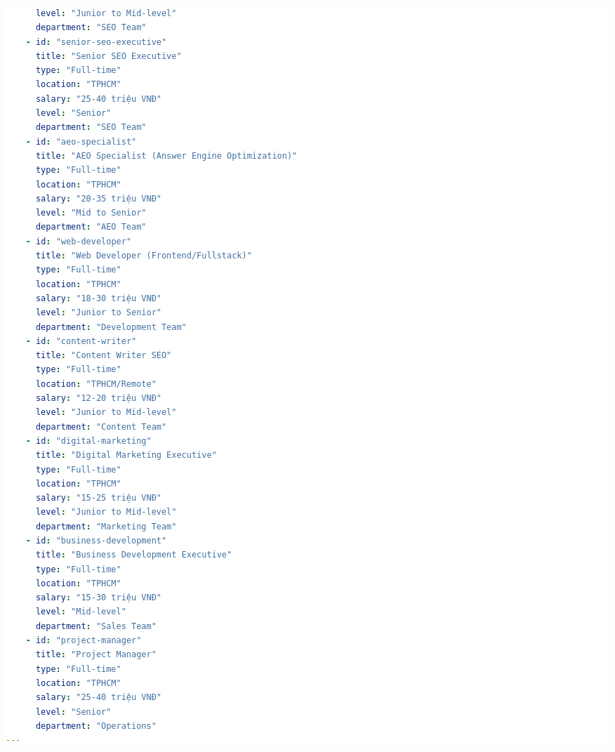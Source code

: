 ```yaml
      level: "Junior to Mid-level"
      department: "SEO Team"
    - id: "senior-seo-executive"
      title: "Senior SEO Executive"
      type: "Full-time"
      location: "TPHCM"
      salary: "25-40 triệu VNĐ"
      level: "Senior"
      department: "SEO Team"
    - id: "aeo-specialist"
      title: "AEO Specialist (Answer Engine Optimization)"
      type: "Full-time"
      location: "TPHCM"
      salary: "20-35 triệu VNĐ"
      level: "Mid to Senior"
      department: "AEO Team"
    - id: "web-developer"
      title: "Web Developer (Frontend/Fullstack)"
      type: "Full-time"
      location: "TPHCM"
      salary: "18-30 triệu VNĐ"
      level: "Junior to Senior"
      department: "Development Team"
    - id: "content-writer"
      title: "Content Writer SEO"
      type: "Full-time"
      location: "TPHCM/Remote"
      salary: "12-20 triệu VNĐ"
      level: "Junior to Mid-level"
      department: "Content Team"
    - id: "digital-marketing"
      title: "Digital Marketing Executive"
      type: "Full-time"
      location: "TPHCM"
      salary: "15-25 triệu VNĐ"
      level: "Junior to Mid-level"
      department: "Marketing Team"
    - id: "business-development"
      title: "Business Development Executive"
      type: "Full-time"
      location: "TPHCM"
      salary: "15-30 triệu VNĐ"
      level: "Mid-level"
      department: "Sales Team"
    - id: "project-manager"
      title: "Project Manager"
      type: "Full-time"
      location: "TPHCM"
      salary: "25-40 triệu VNĐ"
      level: "Senior"
      department: "Operations"
---
```
